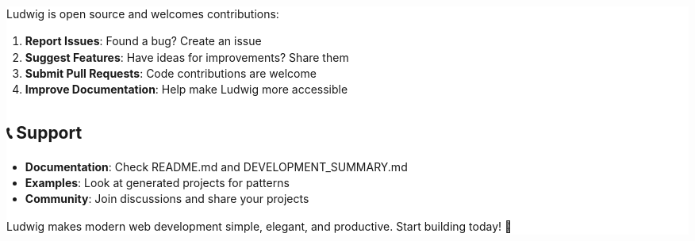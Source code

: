 Ludwig is open source and welcomes contributions:

1. **Report Issues**: Found a bug? Create an issue
2. **Suggest Features**: Have ideas for improvements? Share them
3. **Submit Pull Requests**: Code contributions are welcome
4. **Improve Documentation**: Help make Ludwig more accessible

## 📞 Support

- **Documentation**: Check README.md and DEVELOPMENT_SUMMARY.md
- **Examples**: Look at generated projects for patterns
- **Community**: Join discussions and share your projects

Ludwig makes modern web development simple, elegant, and productive. Start building today! 🚀
